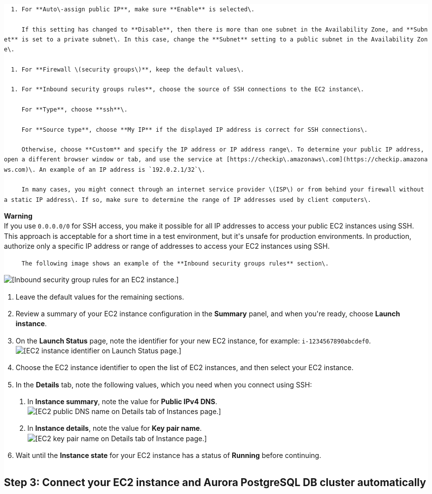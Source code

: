      1. For **Auto\-assign public IP**, make sure **Enable** is selected\.

         If this setting has changed to **Disable**, then there is more than one subnet in the Availability Zone, and **Subnet** is set to a private subnet\. In this case, change the **Subnet** setting to a public subnet in the Availability Zone\.

      1. For **Firewall \(security groups\)**, keep the default values\.

      1. For **Inbound security groups rules**, choose the source of SSH connections to the EC2 instance\.

         For **Type**, choose **ssh**\.

         For **Source type**, choose **My IP** if the displayed IP address is correct for SSH connections\.

         Otherwise, choose **Custom** and specify the IP address or IP address range\. To determine your public IP address, open a different browser window or tab, and use the service at [https://checkip\.amazonaws\.com](https://checkip.amazonaws.com)\. An example of an IP address is `192.0.2.1/32`\.

         In many cases, you might connect through an internet service provider \(ISP\) or from behind your firewall without a static IP address\. If so, make sure to determine the range of IP addresses used by client computers\.
**Warning**  
If you use `0.0.0.0/0` for SSH access, you make it possible for all IP addresses to access your public EC2 instances using SSH\. This approach is acceptable for a short time in a test environment, but it's unsafe for production environments\. In production, authorize only a specific IP address or range of addresses to access your EC2 instances using SSH\.

         The following image shows an example of the **Inbound security groups rules** section\.  
![\[Inbound security group rules for an EC2 instance.\]](http://docs.aws.amazon.com/AmazonRDS/latest/AuroraUserGuide/images/EC2_RDS_Connect_NtwkSettings.png)

   1. Leave the default values for the remaining sections\.

   1. Review a summary of your EC2 instance configuration in the **Summary** panel, and when you're ready, choose **Launch instance**\.

1. On the **Launch Status** page, note the identifier for your new EC2 instance, for example: `i-1234567890abcdef0`\.  
![\[EC2 instance identifier on Launch Status page.\]](http://docs.aws.amazon.com/AmazonRDS/latest/AuroraUserGuide/images/getting-started-ec2-id.png)

1. Choose the EC2 instance identifier to open the list of EC2 instances, and then select your EC2 instance\.

1. In the **Details** tab, note the following values, which you need when you connect using SSH:

   1. In **Instance summary**, note the value for **Public IPv4 DNS**\.  
![\[EC2 public DNS name on Details tab of Instances page.\]](http://docs.aws.amazon.com/AmazonRDS/latest/AuroraUserGuide/images/easy-create-ec2-public-dns.png)

   1. In **Instance details**, note the value for **Key pair name**\.  
![\[EC2 key pair name on Details tab of Instance page.\]](http://docs.aws.amazon.com/AmazonRDS/latest/AuroraUserGuide/images/easy-create-ec2-key-pair.png)

1. Wait until the **Instance state** for your EC2 instance has a status of **Running** before continuing\.

## Step 3: Connect your EC2 instance and Aurora PostgreSQL DB cluster automatically<a name="CHAP_GettingStarted.Connecting.EC2.AuroraPostgreSQL"></a>

